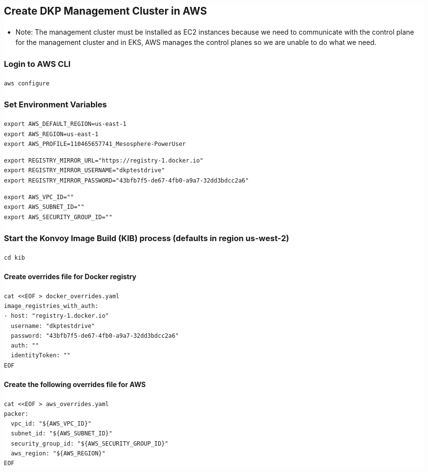 ## Create DKP Management Cluster in AWS
* Note: The management cluster must be installed as EC2 instances because we need to communicate with the control plane for the management cluster and in EKS, AWS manages the control planes so we are unable to do what we need.

### Login to AWS CLI
```
aws configure
```

### Set Environment Variables
```
export AWS_DEFAULT_REGION=us-east-1
export AWS_REGION=us-east-1
export AWS_PROFILE=110465657741_Mesosphere-PowerUser
```
```
export REGISTRY_MIRROR_URL="https://registry-1.docker.io"
export REGISTRY_MIRROR_USERNAME="dkptestdrive"
export REGISTRY_MIRROR_PASSWORD="43bfb7f5-de67-4fb0-a9a7-32dd3bdcc2a6"
```
```
export AWS_VPC_ID=""
export AWS_SUBNET_ID=""
export AWS_SECURITY_GROUP_ID=""
```

### Start the Konvoy Image Build (KIB) process (defaults in region us-west-2)
```
cd kib
```

#### Create overrides file for Docker registry
```
cat <<EOF > docker_overrides.yaml
image_registries_with_auth:
- host: "registry-1.docker.io"
  username: "dkptestdrive"
  password: "43bfb7f5-de67-4fb0-a9a7-32dd3bdcc2a6"
  auth: ""
  identityToken: ""
EOF
```

#### Create the following overrides file for AWS
```
cat <<EOF > aws_overrides.yaml
packer:
  vpc_id: "${AWS_VPC_ID}"
  subnet_id: "${AWS_SUBNET_ID}"
  security_group_id: "${AWS_SECURITY_GROUP_ID}"
  aws_region: "${AWS_REGION}"
EOF
```

